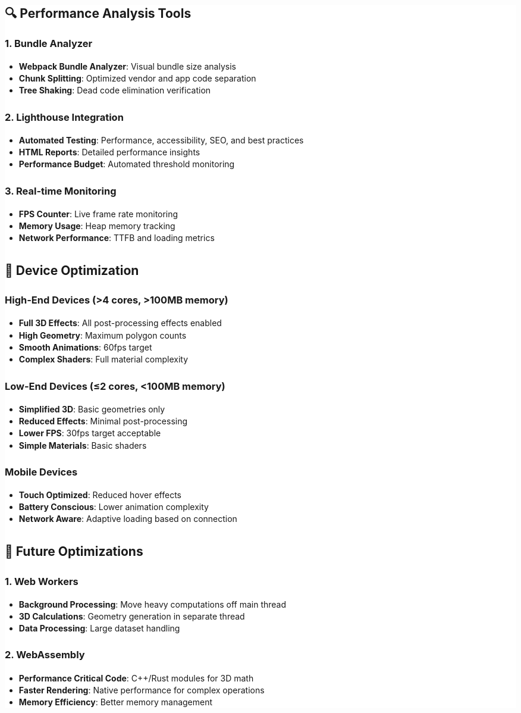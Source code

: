 ## 🔍 Performance Analysis Tools

### 1. Bundle Analyzer
- **Webpack Bundle Analyzer**: Visual bundle size analysis
- **Chunk Splitting**: Optimized vendor and app code separation
- **Tree Shaking**: Dead code elimination verification

### 2. Lighthouse Integration
- **Automated Testing**: Performance, accessibility, SEO, and best practices
- **HTML Reports**: Detailed performance insights
- **Performance Budget**: Automated threshold monitoring

### 3. Real-time Monitoring
- **FPS Counter**: Live frame rate monitoring
- **Memory Usage**: Heap memory tracking
- **Network Performance**: TTFB and loading metrics

## 📱 Device Optimization

### High-End Devices (>4 cores, >100MB memory)
- **Full 3D Effects**: All post-processing effects enabled
- **High Geometry**: Maximum polygon counts
- **Smooth Animations**: 60fps target
- **Complex Shaders**: Full material complexity

### Low-End Devices (≤2 cores, <100MB memory)
- **Simplified 3D**: Basic geometries only
- **Reduced Effects**: Minimal post-processing
- **Lower FPS**: 30fps target acceptable
- **Simple Materials**: Basic shaders

### Mobile Devices
- **Touch Optimized**: Reduced hover effects
- **Battery Conscious**: Lower animation complexity
- **Network Aware**: Adaptive loading based on connection

## 🚀 Future Optimizations

### 1. Web Workers
- **Background Processing**: Move heavy computations off main thread
- **3D Calculations**: Geometry generation in separate thread
- **Data Processing**: Large dataset handling

### 2. WebAssembly
- **Performance Critical Code**: C++/Rust modules for 3D math
- **Faster Rendering**: Native performance for complex operations
- **Memory Efficiency**: Better memory management
